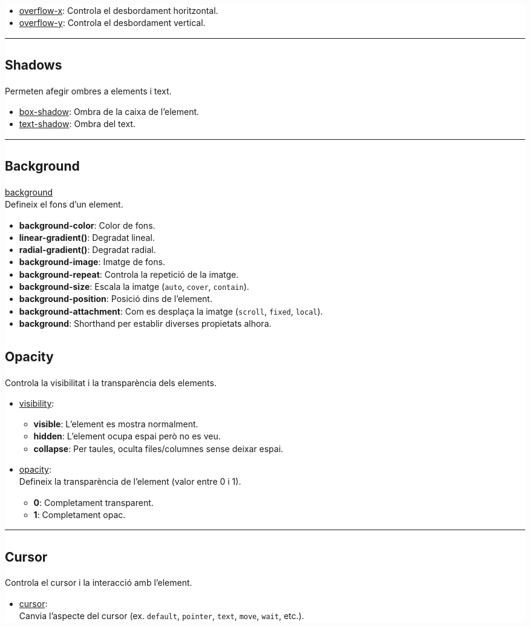 - [overflow-x](https://developer.mozilla.org/en-US/docs/Web/CSS/overflow-x): Controla el desbordament horitzontal.  
- [overflow-y](https://developer.mozilla.org/en-US/docs/Web/CSS/overflow-y): Controla el desbordament vertical.  

---

## Shadows

Permeten afegir ombres a elements i text.

- [box-shadow](https://developer.mozilla.org/en-US/docs/Web/CSS/box-shadow): Ombra de la caixa de l’element.  
- [text-shadow](https://developer.mozilla.org/en-US/docs/Web/CSS/text-shadow): Ombra del text.  

---

## Background

[background](https://developer.mozilla.org/en-US/docs/Web/CSS/background)  
Defineix el fons d’un element.

- **background-color**: Color de fons.  
- **linear-gradient()**: Degradat lineal.  
- **radial-gradient()**: Degradat radial.  
- **background-image**: Imatge de fons.  
- **background-repeat**: Controla la repetició de la imatge.  
- **background-size**: Escala la imatge (`auto`, `cover`, `contain`).  
- **background-position**: Posició dins de l’element.  
- **background-attachment**: Com es desplaça la imatge (`scroll`, `fixed`, `local`).  
- **background**: Shorthand per establir diverses propietats alhora.  

## Opacity

Controla la visibilitat i la transparència dels elements.

- [visibility](https://developer.mozilla.org/en-US/docs/Web/CSS/visibility):  
  - **visible**: L’element es mostra normalment.  
  - **hidden**: L’element ocupa espai però no es veu.  
  - **collapse**: Per taules, oculta files/columnes sense deixar espai.  

- [opacity](https://developer.mozilla.org/en-US/docs/Web/CSS/opacity):  
  Defineix la transparència de l’element (valor entre 0 i 1).  
  - **0**: Completament transparent.  
  - **1**: Completament opac.  

---

## Cursor

Controla el cursor i la interacció amb l’element.

- [cursor](https://developer.mozilla.org/en-US/docs/Web/CSS/cursor):  
  Canvia l’aspecte del cursor (ex. `default`, `pointer`, `text`, `move`, `wait`, etc.).  
